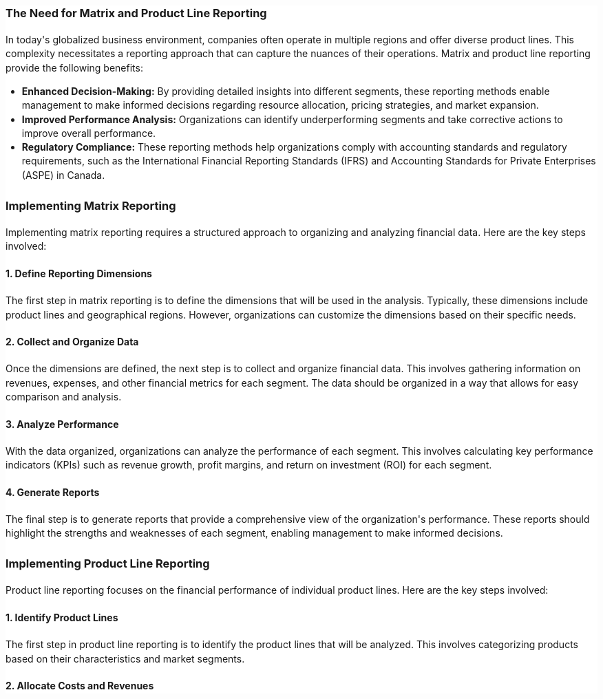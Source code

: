 ### The Need for Matrix and Product Line Reporting

In today's globalized business environment, companies often operate in multiple regions and offer diverse product lines. This complexity necessitates a reporting approach that can capture the nuances of their operations. Matrix and product line reporting provide the following benefits:

- **Enhanced Decision-Making:** By providing detailed insights into different segments, these reporting methods enable management to make informed decisions regarding resource allocation, pricing strategies, and market expansion.
- **Improved Performance Analysis:** Organizations can identify underperforming segments and take corrective actions to improve overall performance.
- **Regulatory Compliance:** These reporting methods help organizations comply with accounting standards and regulatory requirements, such as the International Financial Reporting Standards (IFRS) and Accounting Standards for Private Enterprises (ASPE) in Canada.

### Implementing Matrix Reporting

Implementing matrix reporting requires a structured approach to organizing and analyzing financial data. Here are the key steps involved:

#### 1. Define Reporting Dimensions

The first step in matrix reporting is to define the dimensions that will be used in the analysis. Typically, these dimensions include product lines and geographical regions. However, organizations can customize the dimensions based on their specific needs.

#### 2. Collect and Organize Data

Once the dimensions are defined, the next step is to collect and organize financial data. This involves gathering information on revenues, expenses, and other financial metrics for each segment. The data should be organized in a way that allows for easy comparison and analysis.

#### 3. Analyze Performance

With the data organized, organizations can analyze the performance of each segment. This involves calculating key performance indicators (KPIs) such as revenue growth, profit margins, and return on investment (ROI) for each segment.

#### 4. Generate Reports

The final step is to generate reports that provide a comprehensive view of the organization's performance. These reports should highlight the strengths and weaknesses of each segment, enabling management to make informed decisions.

### Implementing Product Line Reporting

Product line reporting focuses on the financial performance of individual product lines. Here are the key steps involved:

#### 1. Identify Product Lines

The first step in product line reporting is to identify the product lines that will be analyzed. This involves categorizing products based on their characteristics and market segments.

#### 2. Allocate Costs and Revenues
